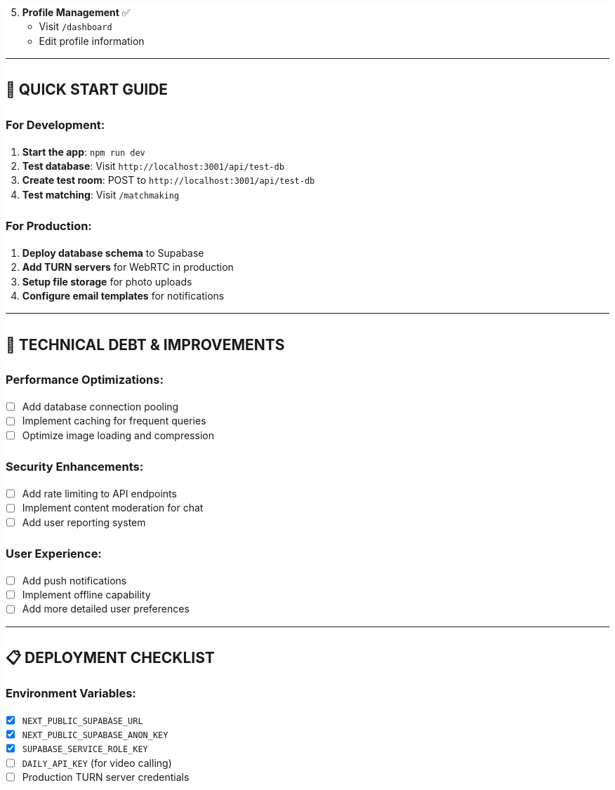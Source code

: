 5. **Profile Management** ✅
   - Visit `/dashboard`
   - Edit profile information

---

## 🚀 QUICK START GUIDE

### For Development:

1. **Start the app**: `npm run dev`
2. **Test database**: Visit `http://localhost:3001/api/test-db`
3. **Create test room**: POST to `http://localhost:3001/api/test-db`
4. **Test matching**: Visit `/matchmaking`

### For Production:

1. **Deploy database schema** to Supabase
2. **Add TURN servers** for WebRTC in production
3. **Setup file storage** for photo uploads
4. **Configure email templates** for notifications

---

## 🔧 TECHNICAL DEBT & IMPROVEMENTS

### Performance Optimizations:

- [ ] Add database connection pooling
- [ ] Implement caching for frequent queries
- [ ] Optimize image loading and compression

### Security Enhancements:

- [ ] Add rate limiting to API endpoints
- [ ] Implement content moderation for chat
- [ ] Add user reporting system

### User Experience:

- [ ] Add push notifications
- [ ] Implement offline capability
- [ ] Add more detailed user preferences

---

## 📋 DEPLOYMENT CHECKLIST

### Environment Variables:

- [x] `NEXT_PUBLIC_SUPABASE_URL`
- [x] `NEXT_PUBLIC_SUPABASE_ANON_KEY`
- [x] `SUPABASE_SERVICE_ROLE_KEY`
- [ ] `DAILY_API_KEY` (for video calling)
- [ ] Production TURN server credentials
